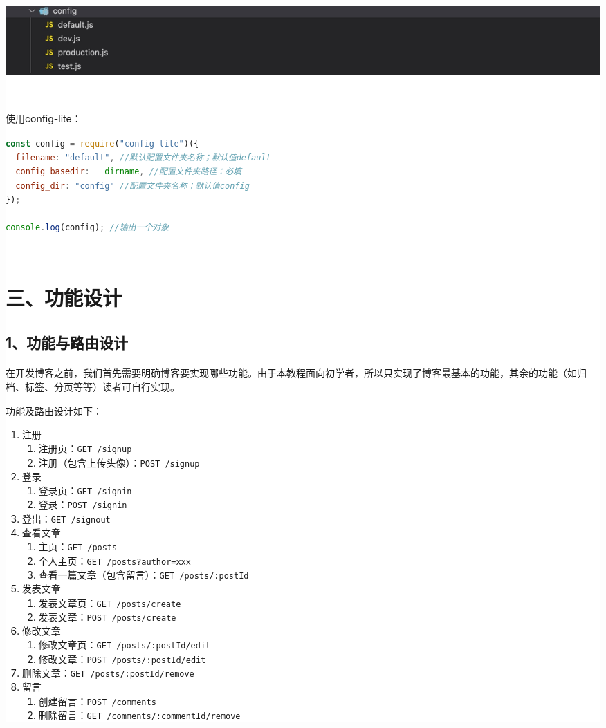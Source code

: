 ![](https://github.com/Vuact/Blog/blob/main/base/node/images/F0F2B6887DF272F06A4AF6F6C83FB971.jpg?raw=true)


<br>

使用config-lite： 
```js
const config = require("config-lite")({
  filename: "default", //默认配置文件夹名称；默认值default
  config_basedir: __dirname, //配置文件夹路径：必填
  config_dir: "config" //配置文件夹名称；默认值config
});

console.log(config); //输出一个对象
```

<br>

# 三、功能设计

## 1、功能与路由设计

在开发博客之前，我们首先需要明确博客要实现哪些功能。由于本教程面向初学者，所以只实现了博客最基本的功能，其余的功能（如归档、标签、分页等等）读者可自行实现。

功能及路由设计如下：

1. 注册
    1. 注册页：`GET /signup`
    2. 注册（包含上传头像）：`POST /signup`
2. 登录
    1. 登录页：`GET /signin`
    2. 登录：`POST /signin`
3. 登出：`GET /signout`
4. 查看文章
    1. 主页：`GET /posts`
    2. 个人主页：`GET /posts?author=xxx`
    3. 查看一篇文章（包含留言）：`GET /posts/:postId`
5. 发表文章
    1. 发表文章页：`GET /posts/create`
    2. 发表文章：`POST /posts/create`
6. 修改文章
    1. 修改文章页：`GET /posts/:postId/edit`
    2. 修改文章：`POST /posts/:postId/edit`
7. 删除文章：`GET /posts/:postId/remove`
8. 留言
    1. 创建留言：`POST /comments`
    2. 删除留言：`GET /comments/:commentId/remove`
